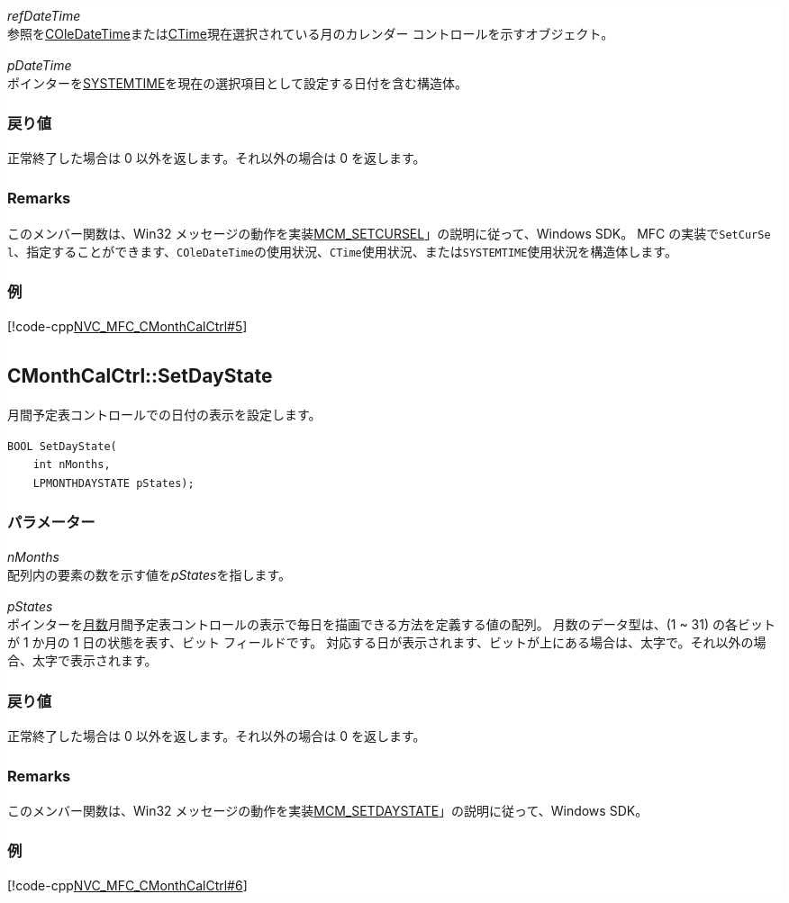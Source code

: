 *refDateTime*<br/>
参照を[COleDateTime](../../atl-mfc-shared/reference/coledatetime-class.md)または[CTime](../../atl-mfc-shared/reference/ctime-class.md)現在選択されている月のカレンダー コントロールを示すオブジェクト。

*pDateTime*<br/>
ポインターを[SYSTEMTIME](/windows/desktop/api/minwinbase/ns-minwinbase-systemtime)を現在の選択項目として設定する日付を含む構造体。

### <a name="return-value"></a>戻り値

正常終了した場合は 0 以外を返します。それ以外の場合は 0 を返します。

### <a name="remarks"></a>Remarks

このメンバー関数は、Win32 メッセージの動作を実装[MCM_SETCURSEL](/windows/desktop/Controls/mcm-setcursel)」の説明に従って、Windows SDK。 MFC の実装で`SetCurSel`、指定することができます、`COleDateTime`の使用状況、`CTime`使用状況、または`SYSTEMTIME`使用状況を構造体します。

### <a name="example"></a>例

[!code-cpp[NVC_MFC_CMonthCalCtrl#5](../../mfc/reference/codesnippet/cpp/cmonthcalctrl-class_11.cpp)]

##  <a name="setdaystate"></a>  CMonthCalCtrl::SetDayState

月間予定表コントロールでの日付の表示を設定します。

```
BOOL SetDayState(
    int nMonths,
    LPMONTHDAYSTATE pStates);
```

### <a name="parameters"></a>パラメーター

*nMonths*<br/>
配列内の要素の数を示す値を*pStates*を指します。

*pStates*<br/>
ポインターを[月数](/windows/desktop/Controls/monthdaystate)月間予定表コントロールの表示で毎日を描画できる方法を定義する値の配列。 月数のデータ型は、(1 ~ 31) の各ビットが 1 か月の 1 日の状態を表す、ビット フィールドです。 対応する日が表示されます、ビットが上にある場合は、太字で。それ以外の場合、太字で表示されます。

### <a name="return-value"></a>戻り値

正常終了した場合は 0 以外を返します。それ以外の場合は 0 を返します。

### <a name="remarks"></a>Remarks

このメンバー関数は、Win32 メッセージの動作を実装[MCM_SETDAYSTATE](/windows/desktop/Controls/mcm-setdaystate)」の説明に従って、Windows SDK。

### <a name="example"></a>例

[!code-cpp[NVC_MFC_CMonthCalCtrl#6](../../mfc/reference/codesnippet/cpp/cmonthcalctrl-class_12.cpp)]
